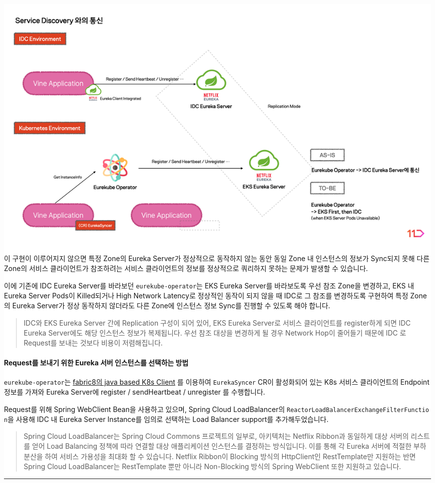 ![Figure 3. Service Discovery Communication](/files/post/2023-01-16-eureka-disaster-recovery/service-discovery-communication.png)

이 구현이 이루어지지 않으면 특정 Zone의 Eureka Server가 정상적으로 동작하지 않는 동안 동일 Zone 내 인스턴스의 정보가 Sync되지 못해 다른 Zone의 서비스 클라이언트가 참조하려는 서비스 클라이언트의 정보를 정상적으로 쿼리하지 못하는 문제가 발생할 수 있습니다.

이에 기존에 IDC Eureka Server를 바라보던 `eurekube-operator`는 EKS Eureka Server를 바라보도록 우선 참조 Zone을 변경하고, EKS 내 Eureka Server Pods이 Killed되거나 High Network Latency로 정상적인 동작이 되지 않을 때 IDC로 그 참조를 변경하도록 구현하여 특정 Zone의 Eureka Server가 정상 동작하지 않더라도 다른 Zone에 인스턴스 정보 Sync를 진행할 수 있도록 해야 합니다.

> IDC와 EKS Eureka Server 간에 Replication 구성이 되어 있어, EKS Eureka Server로 서비스 클라이언트를 register하게 되면 IDC Eureka Server에도 해당 인스턴스 정보가 복제됩니다. 우선 참조 대상을 변경하게 될 경우 Network Hop이 줄어들기 때문에 IDC 로 Request를 보내는 것보다 비용이 저렴해집니다.

#### Request를 보내기 위한 Eureka 서버 인스턴스를 선택하는 방법

`eurekube-operator`는 [fabric8의 java based K8s Client](https://github.com/fabric8io/kubernetes-client) 를 이용하여 `EurekaSyncer` CR이 활성화되어 있는 K8s 서비스 클라이언트의 Endpoint 정보를 가져와 Eureka Server에 register / sendHeartbeat / unregister 를 수행합니다.

Request를 위해 Spring WebClient Bean을 사용하고 있으며, Spring Cloud LoadBalancer의 `ReactorLoadBalancerExchangeFilterFunction`을 사용해 IDC 내 Eureka Server Instance를 임의로 선택하는 Load Balancer support를 추가해두었습니다.

> Spring Cloud LoadBalancer는 Spring Cloud Commons 프로젝트의 일부로, 아키텍처는 Netflix Ribbon과 동일하게 대상 서버의 리스트를 얻어 Load Balancing 정책에 따라 연결할 대상 애플리케이션 인스턴스를 결정하는 방식입니다. 이를 통해 각 Eureka 서버에 적절한 부하 분산을 하여 서비스 가용성을 최대화 할 수 있습니다.
> Netflix Ribbon이 Blocking 방식의 HttpClient인 RestTemplate만 지원하는 반면 Spring Cloud LoadBalancer는 RestTemplate 뿐만 아니라 Non-Blocking 방식의 Spring WebClient 또한 지원하고 있습니다.

---
